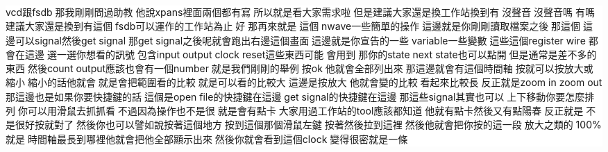 vcd跟fsdb
那我剛剛問過助教
他說xpans裡面兩個都有寫
所以就是看大家需求啦
但是建議大家還是換工作站換到有
沒聲音
沒聲音嗎
有嗎
建議大家還是換到有這個
fsdb可以運作的工作站為止
好
那再來就是
這個
nwave一些簡單的操作
這邊就是你剛剛讀取檔案之後
那這個
這邊可以signal然後get signal
那get signal之後呢就會跑出右邊這個畫面
這邊就是你宣告的一些
variable一些變數
這些這個register wire
都會在這邊
選一選你想看的訊號
包含input output clock
reset這些東西可能
會用到
那你的state
next state也可以點開
但是通常是差不多的東西
然後count
output應該也會有一個number
就是我們剛剛的舉例
按ok
他就會全部列出來
那這邊就會有這個時間軸
按就可以按放大或縮小
縮小的話他就會
就是會把範圍看的比較
就是可以看的比較大
這邊是按放大
他就會變的比較
看起來比較長
反正就是zoom in zoom out
那這邊也是如果你要快捷鍵的話
這個是open file的快捷鍵在這邊
get signal的快捷鍵在這邊
那這些signal其實也可以
上下移動你要怎麼排列
你可以用滑鼠去抓抓看
不過因為操作也不是很
就是會有點卡
大家用過工作站的tool應該都知道
他就有點卡然後又有點陽春
反正就是
不是很好按就對了
然後你也可以譬如說按著這個地方
按到這個那個滑鼠左鍵
按著然後拉到這裡
然後他就會把你按的這一段
放大之類的
100%就是
時間軸最長到哪裡他就會把他全部顯示出來
然後你就會看到這個clock
變得很密就是一條